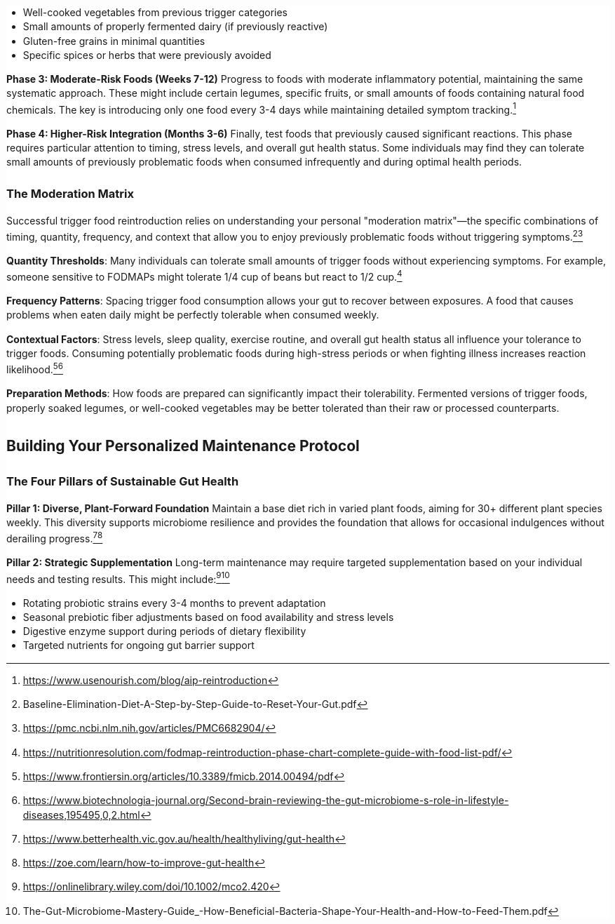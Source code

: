 - Well-cooked vegetables from previous trigger categories
- Small amounts of properly fermented dairy (if previously reactive)
- Gluten-free grains in minimal quantities
- Specific spices or herbs that were previously avoided

**Phase 3: Moderate-Risk Foods (Weeks 7-12)**
Progress to foods with moderate inflammatory potential, maintaining the same systematic approach. These might include certain legumes, specific fruits, or small amounts of foods containing natural food chemicals. The key is introducing only one food every 3-4 days while maintaining detailed symptom tracking.[^7]

**Phase 4: Higher-Risk Integration (Months 3-6)**
Finally, test foods that previously caused significant reactions. This phase requires particular attention to timing, stress levels, and overall gut health status. Some individuals may find they can tolerate small amounts of previously problematic foods when consumed infrequently and during optimal health periods.

### The Moderation Matrix

Successful trigger food reintroduction relies on understanding your personal "moderation matrix"—the specific combinations of timing, quantity, frequency, and context that allow you to enjoy previously problematic foods without triggering symptoms.[^6][^10]

**Quantity Thresholds**: Many individuals can tolerate small amounts of trigger foods without experiencing symptoms. For example, someone sensitive to FODMAPs might tolerate 1/4 cup of beans but react to 1/2 cup.[^8]

**Frequency Patterns**: Spacing trigger food consumption allows your gut to recover between exposures. A food that causes problems when eaten daily might be perfectly tolerable when consumed weekly.

**Contextual Factors**: Stress levels, sleep quality, exercise routine, and overall gut health status all influence your tolerance to trigger foods. Consuming potentially problematic foods during high-stress periods or when fighting illness increases reaction likelihood.[^11][^12]

**Preparation Methods**: How foods are prepared can significantly impact their tolerability. Fermented versions of trigger foods, properly soaked legumes, or well-cooked vegetables may be better tolerated than their raw or processed counterparts.

## Building Your Personalized Maintenance Protocol

### The Four Pillars of Sustainable Gut Health

**Pillar 1: Diverse, Plant-Forward Foundation**
Maintain a base diet rich in varied plant foods, aiming for 30+ different plant species weekly. This diversity supports microbiome resilience and provides the foundation that allows for occasional indulgences without derailing progress.[^13][^14]

**Pillar 2: Strategic Supplementation**
Long-term maintenance may require targeted supplementation based on your individual needs and testing results. This might include:[^15][^5]

- Rotating probiotic strains every 3-4 months to prevent adaptation
- Seasonal prebiotic fiber adjustments based on food availability and stress levels
- Digestive enzyme support during periods of dietary flexibility
- Targeted nutrients for ongoing gut barrier support


[^1]: https://pmc.ncbi.nlm.nih.gov/articles/PMC10773664/
[^2]: https://windsordigestivehealth.com/a-basic-guide-to-restore-gut-health/
[^3]: https://eliterapidcare.com/gut-health-weight-loss/
[^4]: https://amwayapps.amway2u.com/hybris/landing-page/GutReset/PDF/GutResetUserManual.pdf
[^5]: The-Gut-Microbiome-Mastery-Guide_-How-Beneficial-Bacteria-Shape-Your-Health-and-How-to-Feed-Them.pdf
[^6]: Baseline-Elimination-Diet-A-Step-by-Step-Guide-to-Reset-Your-Gut.pdf
[^7]: https://www.usenourish.com/blog/aip-reintroduction
[^8]: https://nutritionresolution.com/fodmap-reintroduction-phase-chart-complete-guide-with-food-list-pdf/
[^9]: https://www.evergreendoctors.com/blog/how-to-tell-that-your-gut-is-healing
[^10]: https://pmc.ncbi.nlm.nih.gov/articles/PMC6682904/
[^11]: https://www.frontiersin.org/articles/10.3389/fmicb.2014.00494/pdf
[^12]: https://www.biotechnologia-journal.org/Second-brain-reviewing-the-gut-microbiome-s-role-in-lifestyle-diseases,195495,0,2.html
[^13]: https://www.betterhealth.vic.gov.au/health/healthyliving/gut-health
[^14]: https://zoe.com/learn/how-to-improve-gut-health
[^15]: https://onlinelibrary.wiley.com/doi/10.1002/mco2.420
[^16]: The-Hidden-Connection_-How-Sleep-Stress-and-Move.pdf
[^17]: https://www.longevityhealthinstituteinc.com/blog/5-strategies-on-how-to-restore-gut-health-after-a-period-of-neglectnbsp
[^18]: https://kenvuepro.com/en-gb/therapeutic-areas/digestive-health/resources/new-imodium-gut2know-app
[^19]: https://zoe.com/buymembership
[^20]: https://play.google.com/store/apps/details?id=com.elsavie.gutsecret\&hl=en
[^21]: https://www.frontiersin.org/journals/sustainable-food-systems/articles/10.3389/fsufs.2025.1465622/full
[^22]: https://www.aspireptandwellness.com/blog/how-your-gut-health-impacts-injury-recovery
[^23]: https://healthzonemd.com/a-comprehensive-guide-to-sustainable-weight-loss-science-backed-strategies-for-success/
[^24]: The-Gut-Brain-Connection_-How-Stress-Mood-and-the-Nervous-System-Influence-Gut-Health.pdf